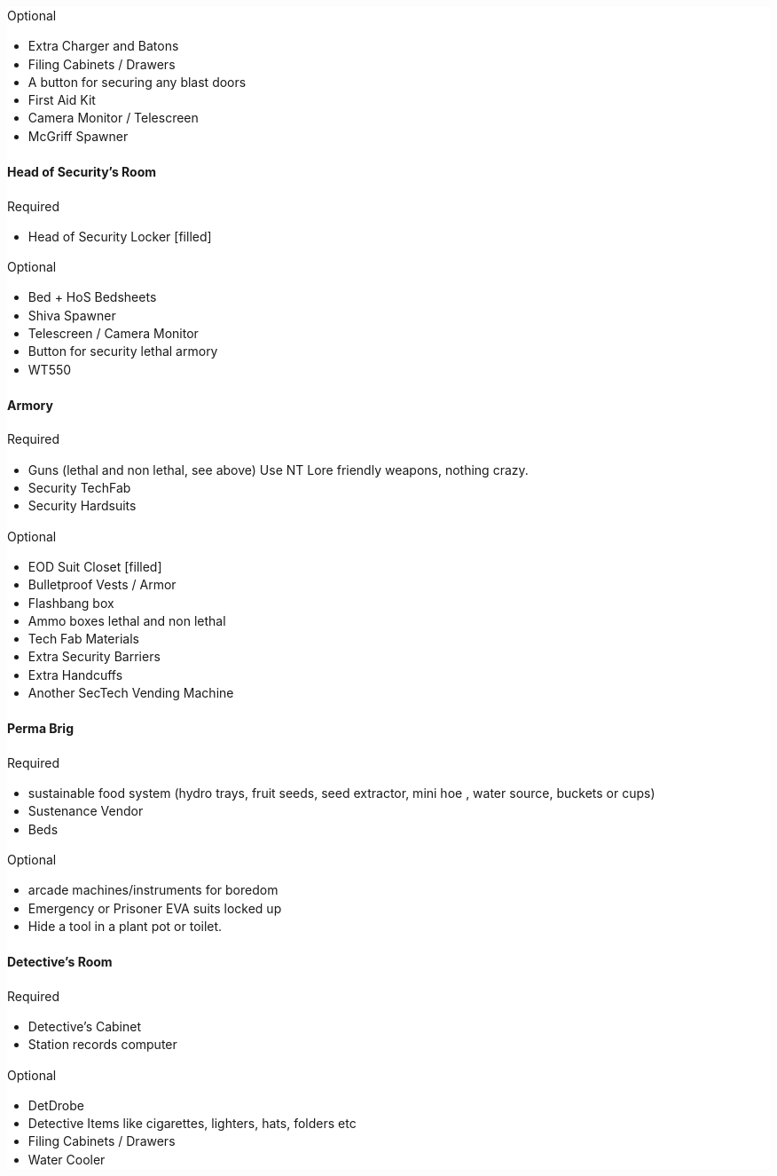 Optional
- Extra Charger and Batons
- Filing Cabinets / Drawers
- A button for securing any blast doors
- First Aid Kit
- Camera Monitor / Telescreen
- McGriff Spawner

#### Head of Security’s Room
Required
- Head of Security Locker [filled]

Optional
- Bed + HoS Bedsheets
- Shiva Spawner
- Telescreen / Camera Monitor
- Button for security lethal armory
- WT550

#### Armory
Required
- Guns (lethal and non lethal, see above) Use NT Lore friendly weapons, nothing crazy.
- Security TechFab
- Security Hardsuits

Optional
- EOD Suit Closet [filled]
- Bulletproof Vests / Armor
- Flashbang box
- Ammo boxes lethal and non lethal
- Tech Fab Materials
- Extra Security Barriers
- Extra Handcuffs
- Another SecTech Vending Machine

#### Perma Brig
Required
- sustainable food system (hydro trays, fruit seeds, seed extractor, mini hoe , water source, buckets or cups)
- Sustenance Vendor
- Beds

Optional
- arcade machines/instruments for boredom
- Emergency or Prisoner EVA suits locked up
- Hide a tool in a plant pot or toilet.

#### Detective’s Room
Required
- Detective’s Cabinet
- Station records computer

Optional
- DetDrobe
- Detective Items like cigarettes, lighters, hats, folders etc
- Filing Cabinets / Drawers
- Water Cooler
